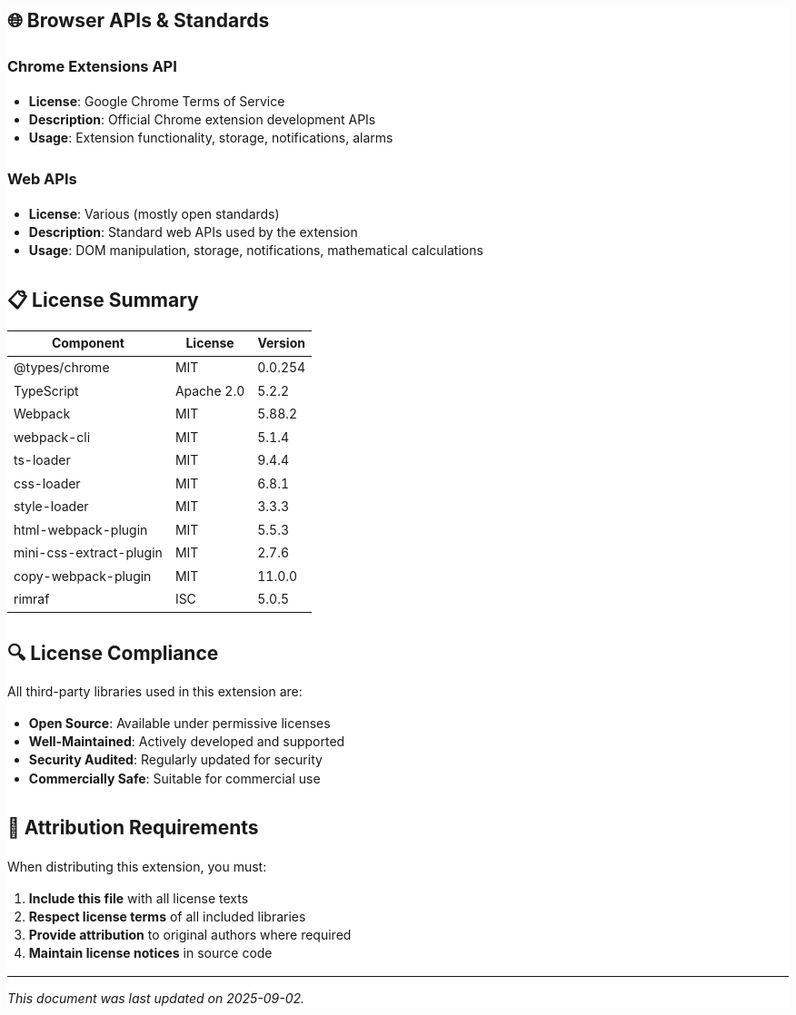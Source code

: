 ## 🌐 **Browser APIs & Standards**

### **Chrome Extensions API**
- **License**: Google Chrome Terms of Service
- **Description**: Official Chrome extension development APIs
- **Usage**: Extension functionality, storage, notifications, alarms

### **Web APIs**
- **License**: Various (mostly open standards)
- **Description**: Standard web APIs used by the extension
- **Usage**: DOM manipulation, storage, notifications, mathematical calculations

## 📋 **License Summary**

| Component | License | Version |
|-----------|---------|---------|
| @types/chrome | MIT | 0.0.254 |
| TypeScript | Apache 2.0 | 5.2.2 |
| Webpack | MIT | 5.88.2 |
| webpack-cli | MIT | 5.1.4 |
| ts-loader | MIT | 9.4.4 |
| css-loader | MIT | 6.8.1 |
| style-loader | MIT | 3.3.3 |
| html-webpack-plugin | MIT | 5.5.3 |
| mini-css-extract-plugin | MIT | 2.7.6 |
| copy-webpack-plugin | MIT | 11.0.0 |
| rimraf | ISC | 5.0.5 |

## 🔍 **License Compliance**

All third-party libraries used in this extension are:
- **Open Source**: Available under permissive licenses
- **Well-Maintained**: Actively developed and supported
- **Security Audited**: Regularly updated for security
- **Commercially Safe**: Suitable for commercial use

## 📝 **Attribution Requirements**

When distributing this extension, you must:
1. **Include this file** with all license texts
2. **Respect license terms** of all included libraries
3. **Provide attribution** to original authors where required
4. **Maintain license notices** in source code

---

*This document was last updated on 2025-09-02.*

